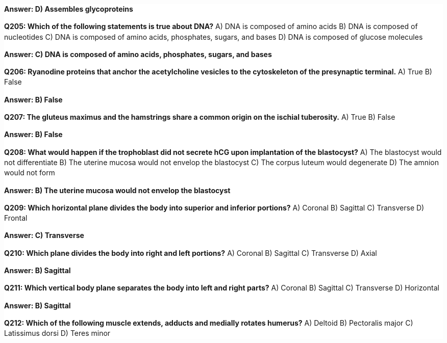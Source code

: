 **Answer: D) Assembles glycoproteins**

**Q205: Which of the following statements is true about DNA?**
A) DNA is composed of amino acids
B) DNA is composed of nucleotides
C) DNA is composed of amino acids, phosphates, sugars, and bases
D) DNA is composed of glucose molecules

**Answer: C) DNA is composed of amino acids, phosphates, sugars, and bases**

**Q206: Ryanodine proteins that anchor the acetylcholine vesicles to the cytoskeleton of the presynaptic terminal.**
A) True
B) False

**Answer: B) False**

**Q207: The gluteus maximus and the hamstrings share a common origin on the ischial tuberosity.**
A) True
B) False

**Answer: B) False**

**Q208: What would happen if the trophoblast did not secrete hCG upon implantation of the blastocyst?**
A) The blastocyst would not differentiate
B) The uterine mucosa would not envelop the blastocyst
C) The corpus luteum would degenerate
D) The amnion would not form

**Answer: B) The uterine mucosa would not envelop the blastocyst**

**Q209: Which horizontal plane divides the body into superior and inferior portions?**
A) Coronal
B) Sagittal
C) Transverse
D) Frontal

**Answer: C) Transverse**

**Q210: Which plane divides the body into right and left portions?**
A) Coronal
B) Sagittal
C) Transverse
D) Axial

**Answer: B) Sagittal**

**Q211: Which vertical body plane separates the body into left and right parts?**
A) Coronal
B) Sagittal
C) Transverse
D) Horizontal

**Answer: B) Sagittal**

**Q212: Which of the following muscle extends, adducts and medially rotates humerus?**
A) Deltoid
B) Pectoralis major
C) Latissimus dorsi
D) Teres minor
